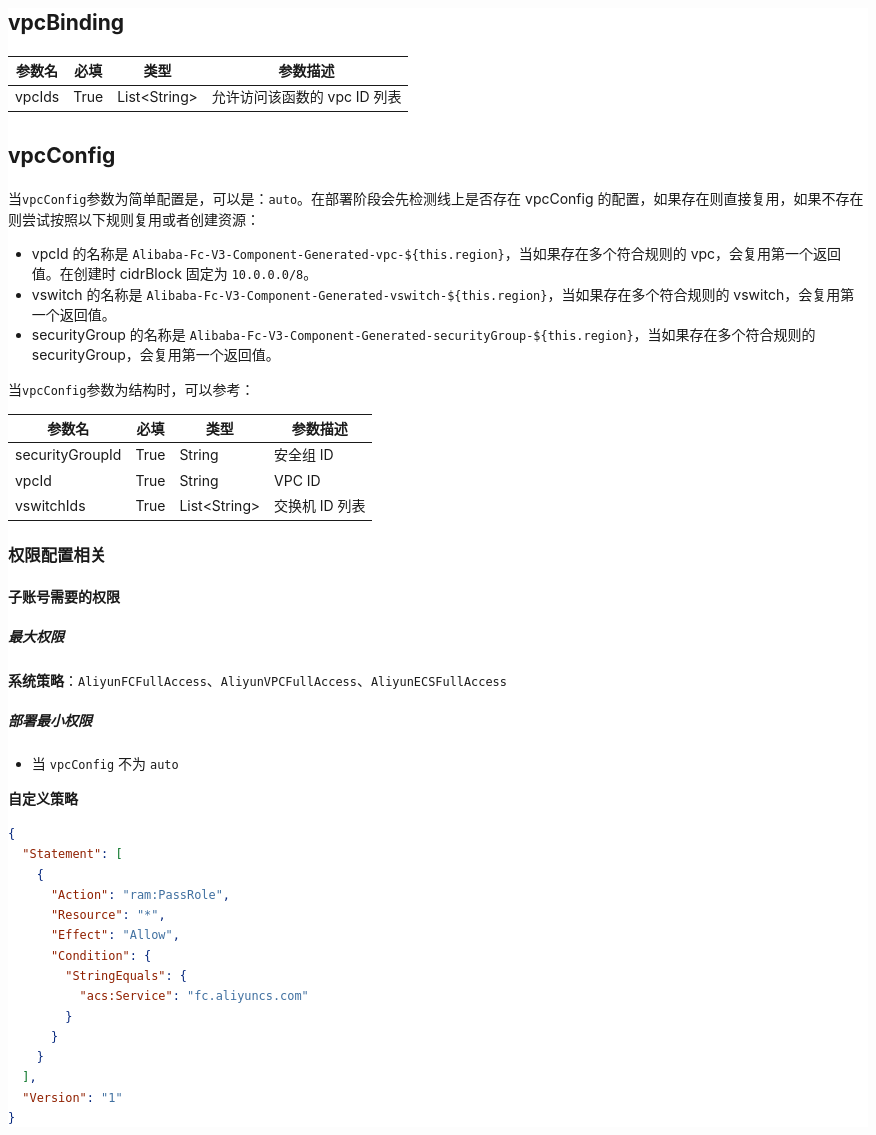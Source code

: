 ## vpcBinding

| 参数名 | 必填 | 类型           | 参数描述                     |
| ------ | ---- | -------------- | ---------------------------- |
| vpcIds | True | List\<String\> | 允许访问该函数的 vpc ID 列表 |

## vpcConfig

当`vpcConfig`参数为简单配置是，可以是：`auto`。在部署阶段会先检测线上是否存在 vpcConfig 的配置，如果存在则直接复用，如果不存在则尝试按照以下规则复用或者创建资源：

- vpcId 的名称是 `Alibaba-Fc-V3-Component-Generated-vpc-${this.region}`，当如果存在多个符合规则的 vpc，会复用第一个返回值。在创建时 cidrBlock 固定为 `10.0.0.0/8`。
- vswitch 的名称是 `Alibaba-Fc-V3-Component-Generated-vswitch-${this.region}`，当如果存在多个符合规则的 vswitch，会复用第一个返回值。
- securityGroup 的名称是 `Alibaba-Fc-V3-Component-Generated-securityGroup-${this.region}`，当如果存在多个符合规则的 securityGroup，会复用第一个返回值。

当`vpcConfig`参数为结构时，可以参考：

| 参数名          | 必填 | 类型           | 参数描述       |
| --------------- | ---- | -------------- | -------------- |
| securityGroupId | True | String         | 安全组 ID      |
| vpcId           | True | String         | VPC ID         |
| vswitchIds      | True | List\<String\> | 交换机 ID 列表 |

### 权限配置相关

#### 子账号需要的权限

##### 最大权限

**系统策略**：`AliyunFCFullAccess`、`AliyunVPCFullAccess`、`AliyunECSFullAccess`

##### 部署最小权限

- 当 `vpcConfig` 不为 `auto`

**自定义策略**

```json
{
  "Statement": [
    {
      "Action": "ram:PassRole",
      "Resource": "*",
      "Effect": "Allow",
      "Condition": {
        "StringEquals": {
          "acs:Service": "fc.aliyuncs.com"
        }
      }
    }
  ],
  "Version": "1"
}
```
